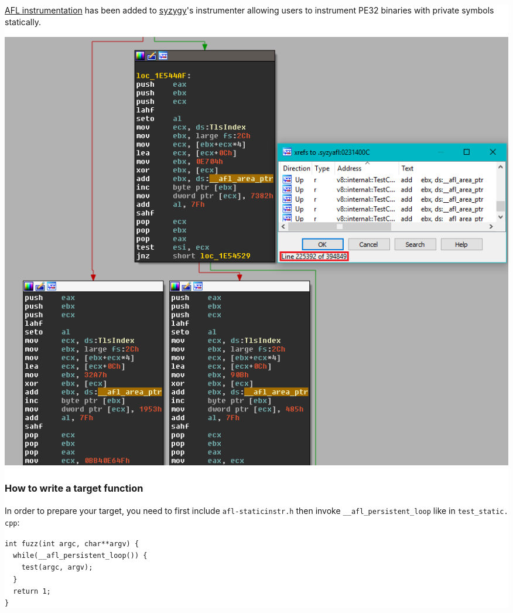[AFL instrumentation](https://github.com/google/syzygy/blob/master/syzygy/instrument/transforms/afl_transform.cc) has been added to [syzygy](https://github.com/google/syzygy)'s instrumenter allowing users to instrument PE32
binaries with private symbols statically.

<p align="center">
<img alt="afl instrumentation under IDA" src="screenshots/afl-instr.png"/>
</p>

### How to write a target function

In order to prepare your target, you need to first include `afl-staticinstr.h` then invoke `__afl_persistent_loop` like in `test_static.cpp`:

```
int fuzz(int argc, char**argv) {
  while(__afl_persistent_loop()) {
    test(argc, argv);
  }
  return 1;
}
```
